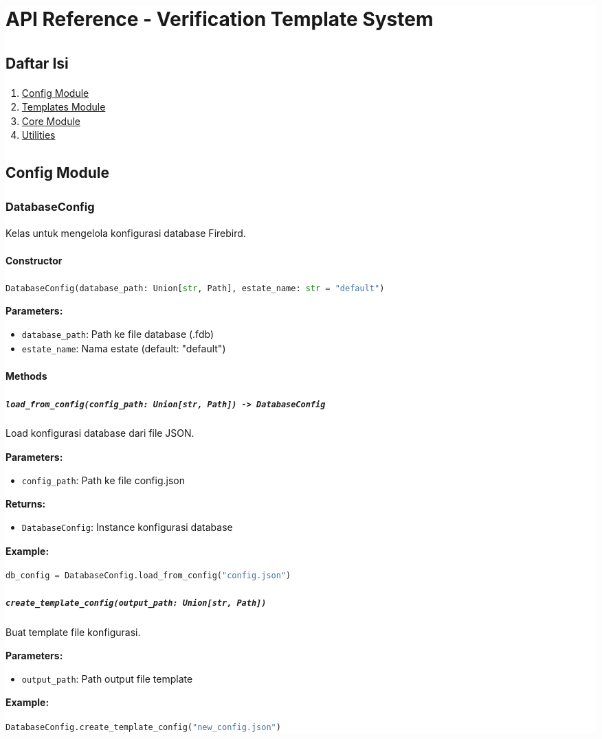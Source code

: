 # API Reference - Verification Template System

## Daftar Isi
1. [Config Module](#config-module)
2. [Templates Module](#templates-module)
3. [Core Module](#core-module)
4. [Utilities](#utilities)

## Config Module

### DatabaseConfig

Kelas untuk mengelola konfigurasi database Firebird.

#### Constructor

```python
DatabaseConfig(database_path: Union[str, Path], estate_name: str = "default")
```

**Parameters:**
- `database_path`: Path ke file database (.fdb)
- `estate_name`: Nama estate (default: "default")

#### Methods

##### `load_from_config(config_path: Union[str, Path]) -> DatabaseConfig`

Load konfigurasi database dari file JSON.

**Parameters:**
- `config_path`: Path ke file config.json

**Returns:**
- `DatabaseConfig`: Instance konfigurasi database

**Example:**
```python
db_config = DatabaseConfig.load_from_config("config.json")
```

##### `create_template_config(output_path: Union[str, Path])`

Buat template file konfigurasi.

**Parameters:**
- `output_path`: Path output file template

**Example:**
```python
DatabaseConfig.create_template_config("new_config.json")
```
